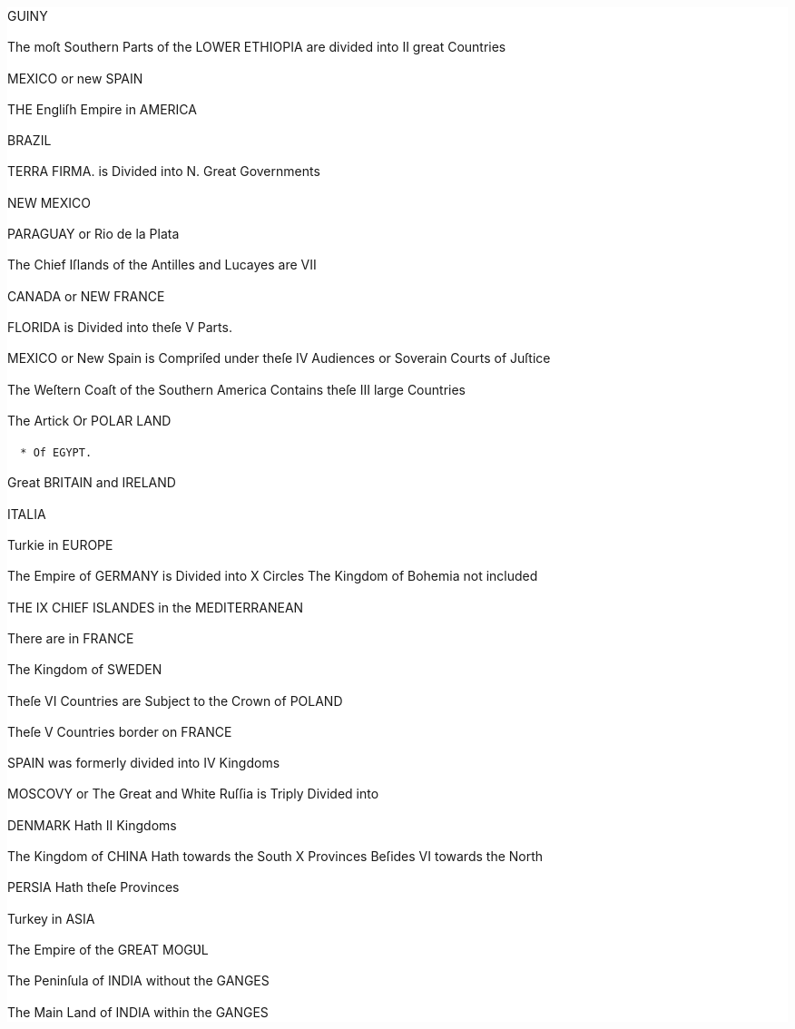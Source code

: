 GUINY

The moſt Southern Parts of the LOWER ETHIOPIA are divided into II great Countries

MEXICO or new SPAIN

THE Engliſh Empire in AMERICA

BRAZIL

TERRA FIRMA. is Divided into N. Great Governments

NEW MEXICO

PARAGUAY or Rio de la Plata

The Chief Iſlands of the Antilles and Lucayes are VII

CANADA or NEW FRANCE

FLORIDA is Divided into theſe V Parts.

MEXICO or New Spain is Compriſed under theſe IV Audiences or Soverain Courts of Juſtice

The Weſtern Coaſt of the Southern America Contains theſe III large Countries

The Artick Or POLAR LAND

      * Of EGYPT.

Great BRITAIN and IRELAND

ITALIA

Turkie in EUROPE

The Empire of GERMANY is Divided into X Circles The Kingdom of Bohemia not included

THE IX CHIEF ISLANDES in the MEDITERRANEAN

There are in FRANCE

The Kingdom of SWEDEN

Theſe VI Countries are Subject to the Crown of POLAND

Theſe V Countries border on FRANCE

SPAIN was formerly divided into IV Kingdoms

MOSCOVY or The Great and White Ruſſia is Triply Divided into

DENMARK Hath II Kingdoms

The Kingdom of CHINA Hath towards the South X Provinces Beſides VI towards the North

PERSIA Hath theſe Provinces

Turkey in ASIA

The Empire of the GREAT MOGƲL

The Peninſula of INDIA without the GANGES

The Main Land of INDIA within the GANGES

